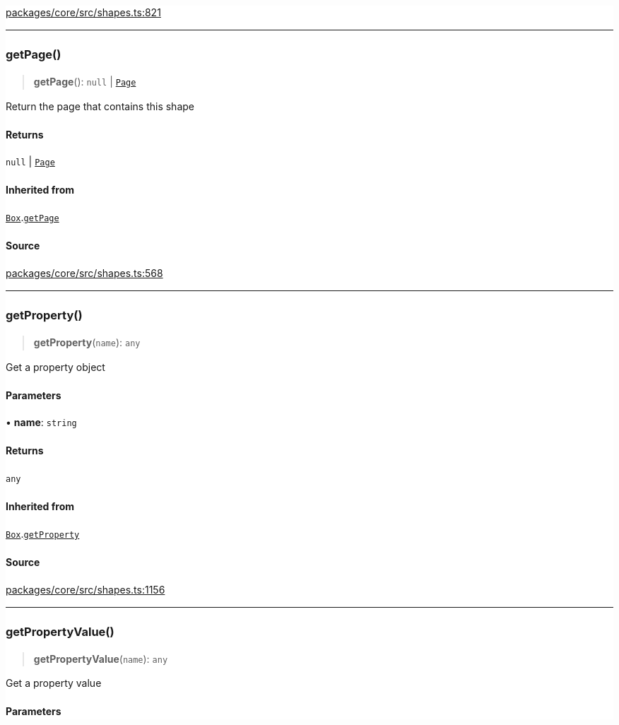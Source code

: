 [packages/core/src/shapes.ts:821](https://github.com/dgmjs/dgmjs/blob/main/packages/core/src/shapes.ts#L821)

***

### getPage()

> **getPage**(): `null` \| [`Page`](/api-core/classes/page/)

Return the page that contains this shape

#### Returns

`null` \| [`Page`](/api-core/classes/page/)

#### Inherited from

[`Box`](/api-core/classes/box/).[`getPage`](/api-core/classes/box/#getpage)

#### Source

[packages/core/src/shapes.ts:568](https://github.com/dgmjs/dgmjs/blob/main/packages/core/src/shapes.ts#L568)

***

### getProperty()

> **getProperty**(`name`): `any`

Get a property object

#### Parameters

• **name**: `string`

#### Returns

`any`

#### Inherited from

[`Box`](/api-core/classes/box/).[`getProperty`](/api-core/classes/box/#getproperty)

#### Source

[packages/core/src/shapes.ts:1156](https://github.com/dgmjs/dgmjs/blob/main/packages/core/src/shapes.ts#L1156)

***

### getPropertyValue()

> **getPropertyValue**(`name`): `any`

Get a property value

#### Parameters
